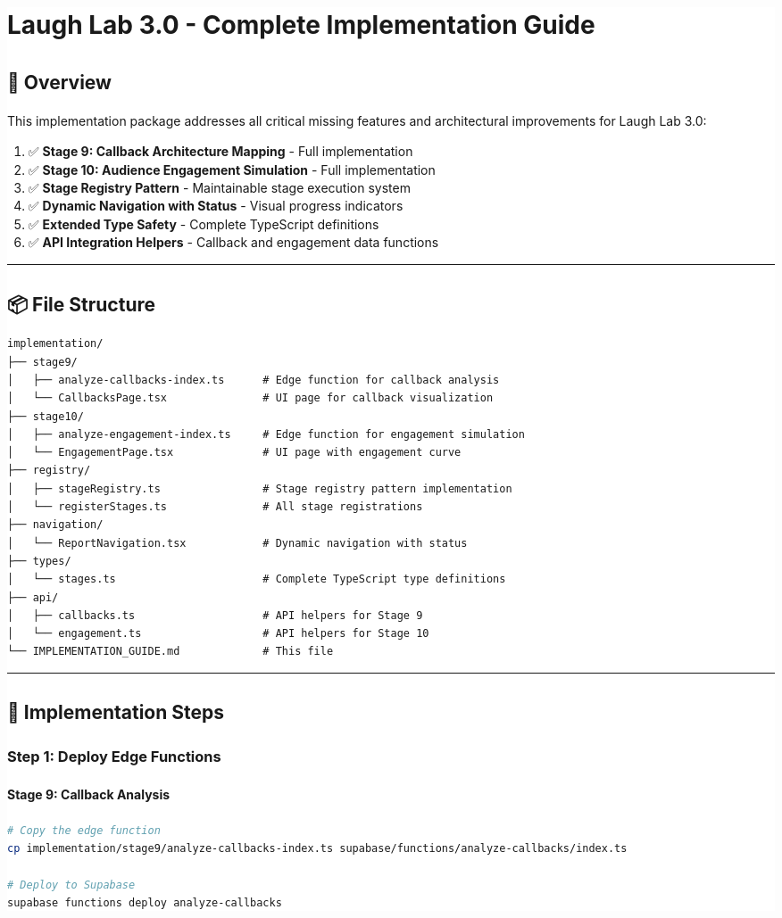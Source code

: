 # Laugh Lab 3.0 - Complete Implementation Guide

## 🎯 Overview

This implementation package addresses all critical missing features and architectural improvements for Laugh Lab 3.0:

1. ✅ **Stage 9: Callback Architecture Mapping** - Full implementation
2. ✅ **Stage 10: Audience Engagement Simulation** - Full implementation
3. ✅ **Stage Registry Pattern** - Maintainable stage execution system
4. ✅ **Dynamic Navigation with Status** - Visual progress indicators
5. ✅ **Extended Type Safety** - Complete TypeScript definitions
6. ✅ **API Integration Helpers** - Callback and engagement data functions

---

## 📦 File Structure

```
implementation/
├── stage9/
│   ├── analyze-callbacks-index.ts      # Edge function for callback analysis
│   └── CallbacksPage.tsx               # UI page for callback visualization
├── stage10/
│   ├── analyze-engagement-index.ts     # Edge function for engagement simulation
│   └── EngagementPage.tsx              # UI page with engagement curve
├── registry/
│   ├── stageRegistry.ts                # Stage registry pattern implementation
│   └── registerStages.ts               # All stage registrations
├── navigation/
│   └── ReportNavigation.tsx            # Dynamic navigation with status
├── types/
│   └── stages.ts                       # Complete TypeScript type definitions
├── api/
│   ├── callbacks.ts                    # API helpers for Stage 9
│   └── engagement.ts                   # API helpers for Stage 10
└── IMPLEMENTATION_GUIDE.md             # This file
```

---

## 🚀 Implementation Steps

### Step 1: Deploy Edge Functions

#### Stage 9: Callback Analysis

```bash
# Copy the edge function
cp implementation/stage9/analyze-callbacks-index.ts supabase/functions/analyze-callbacks/index.ts

# Deploy to Supabase
supabase functions deploy analyze-callbacks
```
